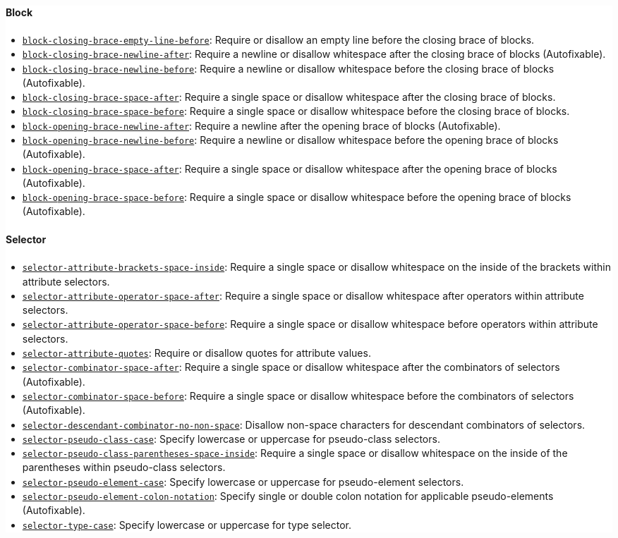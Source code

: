#### Block

-   [`block-closing-brace-empty-line-before`](../../lib/rules/block-closing-brace-empty-line-before/README.md): Require or disallow an empty line before the closing brace of blocks.
-   [`block-closing-brace-newline-after`](../../lib/rules/block-closing-brace-newline-after/README.md): Require a newline or disallow whitespace after the closing brace of blocks (Autofixable).
-   [`block-closing-brace-newline-before`](../../lib/rules/block-closing-brace-newline-before/README.md): Require a newline or disallow whitespace before the closing brace of blocks (Autofixable).
-   [`block-closing-brace-space-after`](../../lib/rules/block-closing-brace-space-after/README.md): Require a single space or disallow whitespace after the closing brace of blocks.
-   [`block-closing-brace-space-before`](../../lib/rules/block-closing-brace-space-before/README.md): Require a single space or disallow whitespace before the closing brace of blocks.
-   [`block-opening-brace-newline-after`](../../lib/rules/block-opening-brace-newline-after/README.md): Require a newline after the opening brace of blocks (Autofixable).
-   [`block-opening-brace-newline-before`](../../lib/rules/block-opening-brace-newline-before/README.md): Require a newline or disallow whitespace before the opening brace of blocks (Autofixable).
-   [`block-opening-brace-space-after`](../../lib/rules/block-opening-brace-space-after/README.md): Require a single space or disallow whitespace after the opening brace of blocks (Autofixable).
-   [`block-opening-brace-space-before`](../../lib/rules/block-opening-brace-space-before/README.md): Require a single space or disallow whitespace before the opening brace of blocks (Autofixable).

#### Selector

-   [`selector-attribute-brackets-space-inside`](../../lib/rules/selector-attribute-brackets-space-inside/README.md): Require a single space or disallow whitespace on the inside of the brackets within attribute selectors.
-   [`selector-attribute-operator-space-after`](../../lib/rules/selector-attribute-operator-space-after/README.md): Require a single space or disallow whitespace after operators within attribute selectors.
-   [`selector-attribute-operator-space-before`](../../lib/rules/selector-attribute-operator-space-before/README.md): Require a single space or disallow whitespace before operators within attribute selectors.
-   [`selector-attribute-quotes`](../../lib/rules/selector-attribute-quotes/README.md): Require or disallow quotes for attribute values.
-   [`selector-combinator-space-after`](../../lib/rules/selector-combinator-space-after/README.md): Require a single space or disallow whitespace after the combinators of selectors (Autofixable).
-   [`selector-combinator-space-before`](../../lib/rules/selector-combinator-space-before/README.md): Require a single space or disallow whitespace before the combinators of selectors (Autofixable).
-   [`selector-descendant-combinator-no-non-space`](../../lib/rules/selector-descendant-combinator-no-non-space/README.md): Disallow non-space characters for descendant combinators of selectors.
-   [`selector-pseudo-class-case`](../../lib/rules/selector-pseudo-class-case/README.md): Specify lowercase or uppercase for pseudo-class selectors.
-   [`selector-pseudo-class-parentheses-space-inside`](../../lib/rules/selector-pseudo-class-parentheses-space-inside/README.md): Require a single space or disallow whitespace on the inside of the parentheses within pseudo-class selectors.
-   [`selector-pseudo-element-case`](../../lib/rules/selector-pseudo-element-case/README.md): Specify lowercase or uppercase for pseudo-element selectors.
-   [`selector-pseudo-element-colon-notation`](../../lib/rules/selector-pseudo-element-colon-notation/README.md): Specify single or double colon notation for applicable pseudo-elements (Autofixable).
-   [`selector-type-case`](../../lib/rules/selector-type-case/README.md): Specify lowercase or uppercase for type selector.
